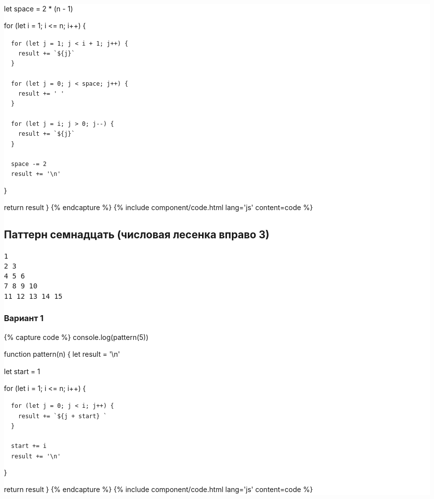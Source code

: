   let space = 2 * (n - 1)

  for (let i = 1; i <= n; i++) {

      for (let j = 1; j < i + 1; j++) {
        result += `${j}`
      }

      for (let j = 0; j < space; j++) {
        result += ' '
      }

      for (let j = i; j > 0; j--) {
        result += `${j}`
      }

      space -= 2
      result += '\n'
  }

  return result
}
{% endcapture %}
{% include component/code.html lang='js' content=code %}

<h2 id="pattern-17"><span class="attention">Паттерн</span> семнадцать (числовая лесенка вправо 3)</h2>

<pre>
1
2 3
4 5 6
7 8 9 10
11 12 13 14 15
</pre>

### Вариант 1

{% capture code %}
console.log(pattern(5))

function pattern(n) {
  let result = '\n'

  let start = 1

  for (let i = 1; i <= n; i++) {

      for (let j = 0; j < i; j++) {
        result += `${j + start} `
      }

      start += i
      result += '\n'
  }

  return result
}
{% endcapture %}
{% include component/code.html lang='js' content=code %}
